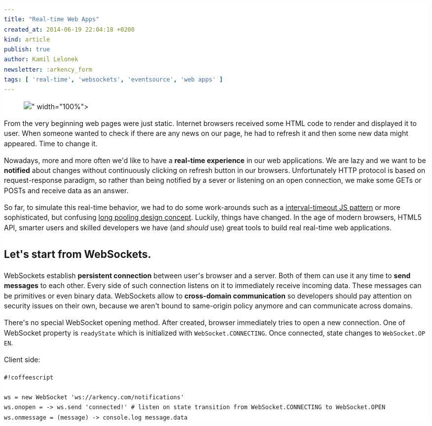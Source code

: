 ```yaml
---
title: "Real-time Web Apps"
created_at: 2014-06-19 22:04:18 +0200
kind: article
publish: true
author: Kamil Lelonek
newsletter: :arkency_form
tags: [ 'real-time', 'websockets', 'eventsource', 'web apps' ]
---
```


<p>
  <figure>
    <img src="<%= src_fit("real-time-web/notifications.jpg") %>" width="100%">
  </figure>
</p>

From the very beginning web pages were just static. Internet browsers received some HTML code to render and displayed it to user. When someone wanted to check if there are any news on our page, he had to refresh it and then some new data might appeared. Time to change it.



Nowadays, more and more often we'd like to have a **real-time experience** in our web applications. We are lazy and we want to be **notified** about changes without continuously clicking on refresh button in our browsers. Unfortunately HTTP protocol is based on request-response paradigm, so rather than being notified by a sever or listening on an open connection, we make some GETs or POSTs and receive data as an answer.

So far, to simulate this real-time behavior, we had to do some work-arounds such as a [interval-timeout JS pattern](http://stackoverflow.com/questions/3138756/jquery-repeat-function-every-60-seconds) or more sophisticated, but confusing [long pooling design concept](http://stackoverflow.com/questions/15724055/long-polling-really).
Luckily, things have changed. In the age of modern browsers, HTML5 API, smarter users and skilled developers we have (and _should_ use) great tools to build real real-time web applications.

## Let's start from WebSockets.
WebSockets establish **persistent connection** between user's browser and a server. Both of them can use it any time to **send messages** to each other. Every side of such connection listens on it to immediately receive incoming data. These messages can be primitives or even binary data. WebSockets allow to **cross-domain communication** so developers should pay attention on security issues on their own, because we aren't bound to same-origin policy anymore and can communicate across domains.

There's no special WebSocket opening method. After created, browser immediately tries to open a new connection. One of WebSocket property is `readyState` which is initialized with `WebSocket.CONNECTING`. Once connected, state changes to `WebSocket.OPEN`.

Client side:

```
#!coffeescript

ws = new WebSocket 'ws://arkency.com/notifications'
ws.onopen = -> ws.send 'connected!' # listen on state transition from WebSocket.CONNECTING to WebSocket.OPEN
ws.onmessage = (message) -> console.log message.data
```
